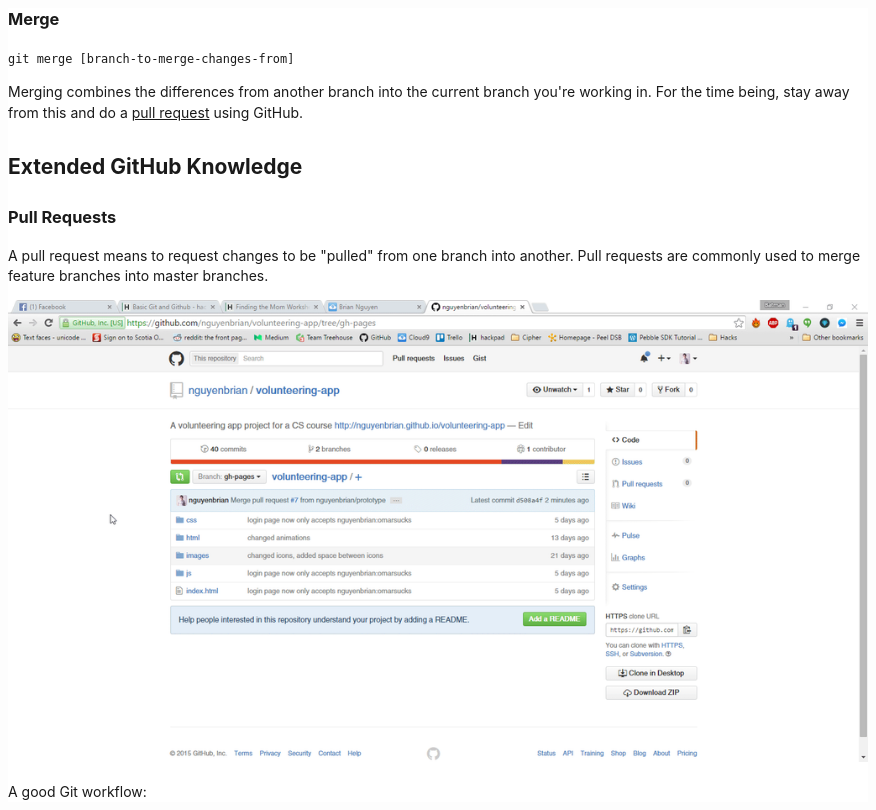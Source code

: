 ### Merge

`git merge [branch-to-merge-changes-from]`

Merging combines the differences from another branch into the current branch
you're working in. For the time being, stay away from this and do a
[pull request](#pull-requests) using GitHub.

## Extended GitHub Knowledge

### Pull Requests

A pull request means to request changes to be "pulled" from one branch into
another. Pull requests are commonly used to merge feature branches into master
branches.

![create pull request](img/create_pull_request.gif)

A good Git workflow:
